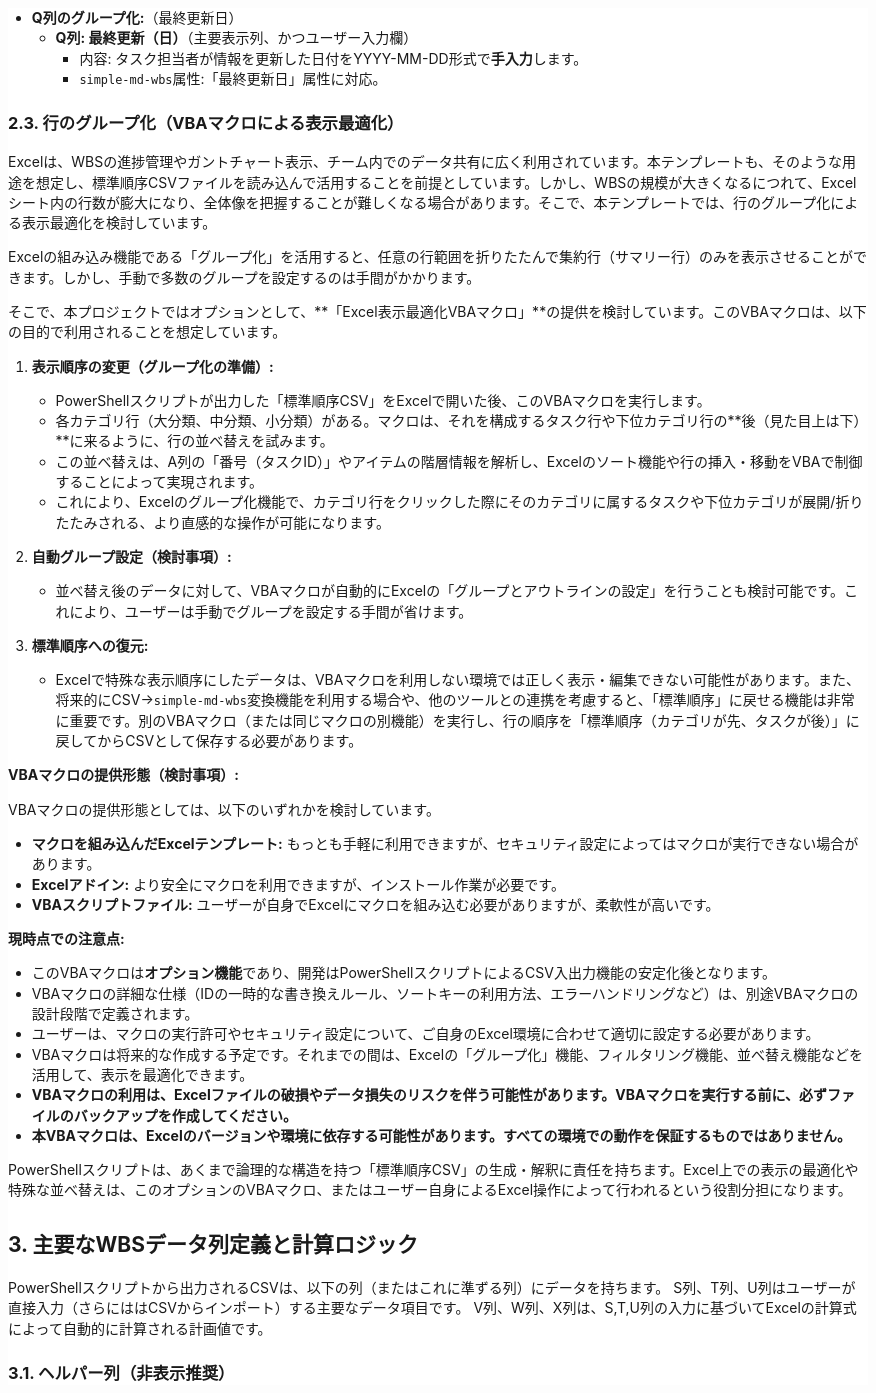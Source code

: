 * **Q列のグループ化:**（最終更新日）
  * **Q列: 最終更新（日）**（主要表示列、かつユーザー入力欄）
    * 内容: タスク担当者が情報を更新した日付をYYYY-MM-DD形式で**手入力**します。
    * `simple-md-wbs`属性:「最終更新日」属性に対応。

### 2.3. 行のグループ化（VBAマクロによる表示最適化）

Excelは、WBSの進捗管理やガントチャート表示、チーム内でのデータ共有に広く利用されています。本テンプレートも、そのような用途を想定し、標準順序CSVファイルを読み込んで活用することを前提としています。しかし、WBSの規模が大きくなるにつれて、Excelシート内の行数が膨大になり、全体像を把握することが難しくなる場合があります。そこで、本テンプレートでは、行のグループ化による表示最適化を検討しています。

Excelの組み込み機能である「グループ化」を活用すると、任意の行範囲を折りたたんで集約行（サマリー行）のみを表示させることができます。しかし、手動で多数のグループを設定するのは手間がかかります。

そこで、本プロジェクトではオプションとして、**「Excel表示最適化VBAマクロ」**の提供を検討しています。このVBAマクロは、以下の目的で利用されることを想定しています。

1. **表示順序の変更（グループ化の準備）:**
    * PowerShellスクリプトが出力した「標準順序CSV」をExcelで開いた後、このVBAマクロを実行します。
    * 各カテゴリ行（大分類、中分類、小分類）がある。マクロは、それを構成するタスク行や下位カテゴリ行の**後（見た目上は下）**に来るように、行の並べ替えを試みます。
    * この並べ替えは、A列の「番号（タスクID）」やアイテムの階層情報を解析し、Excelのソート機能や行の挿入・移動をVBAで制御することによって実現されます。
    * これにより、Excelのグループ化機能で、カテゴリ行をクリックした際にそのカテゴリに属するタスクや下位カテゴリが展開/折りたたみされる、より直感的な操作が可能になります。

2. **自動グループ設定（検討事項）:**
    * 並べ替え後のデータに対して、VBAマクロが自動的にExcelの「グループとアウトラインの設定」を行うことも検討可能です。これにより、ユーザーは手動でグループを設定する手間が省けます。

3. **標準順序への復元:**
    * Excelで特殊な表示順序にしたデータは、VBAマクロを利用しない環境では正しく表示・編集できない可能性があります。また、将来的にCSV→`simple-md-wbs`変換機能を利用する場合や、他のツールとの連携を考慮すると、「標準順序」に戻せる機能は非常に重要です。別のVBAマクロ（または同じマクロの別機能）を実行し、行の順序を「標準順序（カテゴリが先、タスクが後）」に戻してからCSVとして保存する必要があります。

**VBAマクロの提供形態（検討事項）:**

VBAマクロの提供形態としては、以下のいずれかを検討しています。

* **マクロを組み込んだExcelテンプレート:** もっとも手軽に利用できますが、セキュリティ設定によってはマクロが実行できない場合があります。
* **Excelアドイン:** より安全にマクロを利用できますが、インストール作業が必要です。
* **VBAスクリプトファイル:** ユーザーが自身でExcelにマクロを組み込む必要がありますが、柔軟性が高いです。

**現時点での注意点:**

* このVBAマクロは**オプション機能**であり、開発はPowerShellスクリプトによるCSV入出力機能の安定化後となります。
* VBAマクロの詳細な仕様（IDの一時的な書き換えルール、ソートキーの利用方法、エラーハンドリングなど）は、別途VBAマクロの設計段階で定義されます。
* ユーザーは、マクロの実行許可やセキュリティ設定について、ご自身のExcel環境に合わせて適切に設定する必要があります。
* VBAマクロは将来的な作成する予定です。それまでの間は、Excelの「グループ化」機能、フィルタリング機能、並べ替え機能などを活用して、表示を最適化できます。
* **VBAマクロの利用は、Excelファイルの破損やデータ損失のリスクを伴う可能性があります。VBAマクロを実行する前に、必ずファイルのバックアップを作成してください。**
* **本VBAマクロは、Excelのバージョンや環境に依存する可能性があります。すべての環境での動作を保証するものではありません。**

PowerShellスクリプトは、あくまで論理的な構造を持つ「標準順序CSV」の生成・解釈に責任を持ちます。Excel上での表示の最適化や特殊な並べ替えは、このオプションのVBAマクロ、またはユーザー自身によるExcel操作によって行われるという役割分担になります。

## 3. 主要なWBSデータ列定義と計算ロジック

PowerShellスクリプトから出力されるCSVは、以下の列（またはこれに準ずる列）にデータを持ちます。
S列、T列、U列はユーザーが直接入力（さらにははCSVからインポート）する主要なデータ項目です。
V列、W列、X列は、S,T,U列の入力に基づいてExcelの計算式によって自動的に計算される計画値です。

### 3.1. ヘルパー列（非表示推奨）
